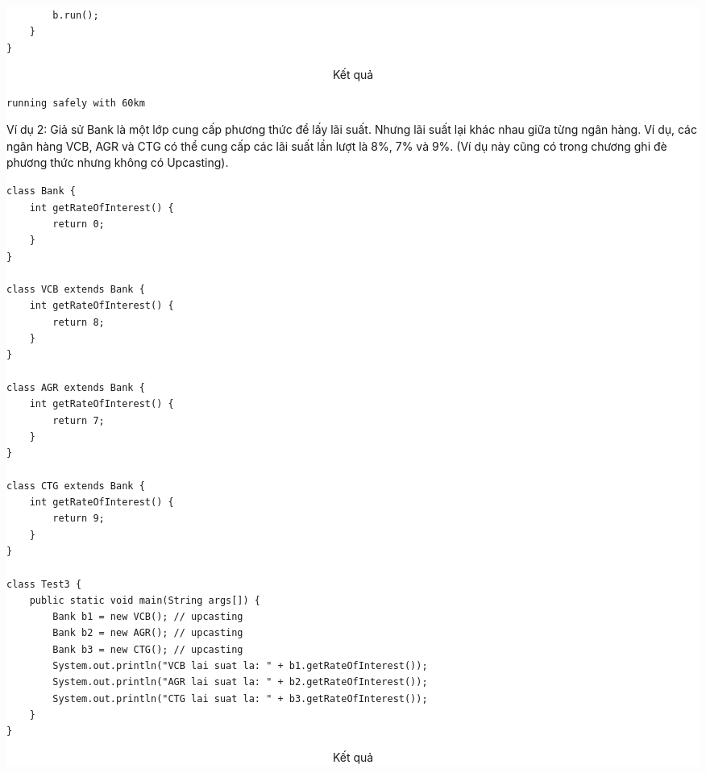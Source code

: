 ```
        b.run();
    }
}
```
<p align="center">
  <span>Kết quả</span>
</p>

```
running safely with 60km
```

Ví dụ 2: Giả sử Bank là một lớp cung cấp phương thức để lấy lãi suất. Nhưng lãi suất lại khác nhau giữa từng ngân hàng. Ví dụ, các ngân hàng VCB, AGR và CTG có thể cung cấp các lãi suất lần lượt là 8%, 7% và 9%. (Ví dụ này cũng có trong chương ghi đè phương thức nhưng không có Upcasting).

```
class Bank {
    int getRateOfInterest() {
        return 0;
    }
}
 
class VCB extends Bank {
    int getRateOfInterest() {
        return 8;
    }
}
 
class AGR extends Bank {
    int getRateOfInterest() {
        return 7;
    }
}
 
class CTG extends Bank {
    int getRateOfInterest() {
        return 9;
    }
}
 
class Test3 {
    public static void main(String args[]) {
        Bank b1 = new VCB(); // upcasting 
        Bank b2 = new AGR(); // upcasting 
        Bank b3 = new CTG(); // upcasting 
        System.out.println("VCB lai suat la: " + b1.getRateOfInterest());
        System.out.println("AGR lai suat la: " + b2.getRateOfInterest());
        System.out.println("CTG lai suat la: " + b3.getRateOfInterest());
    }
}
```
<p align="center">
  <span>Kết quả</span>
</p>
